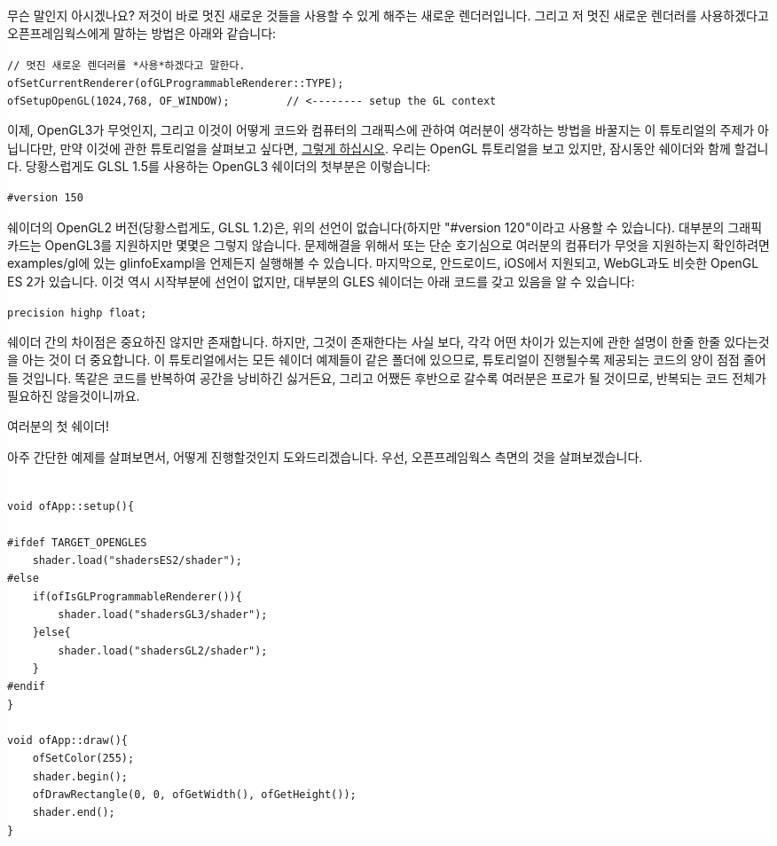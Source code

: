 
무슨 말인지 아시겠나요? 저것이 바로 멋진 새로운 것들을 사용할 수 있게 해주는 새로운 렌더러입니다. 그리고 저 멋진 새로운 렌더러를 사용하겠다고 오픈프레임웍스에게 말하는 방법은 아래와 같습니다:

~~~~{.cpp}
// 멋진 새로운 렌더러를 *사용*하겠다고 말한다.
ofSetCurrentRenderer(ofGLProgrammableRenderer::TYPE);
ofSetupOpenGL(1024,768, OF_WINDOW);         // <-------- setup the GL context
~~~~


이제, OpenGL3가 무엇인지, 그리고 이것이 어떻게 코드와 컴퓨터의 그래픽스에 관하여 여러분이 생각하는 방법을 바꿀지는 이 튜토리얼의 주제가 아닙니다만,  만약 이것에 관한 튜토리얼을 살펴보고 싶다면, [그렇게 하십시오](http://www.youtube.com/watch?v=XMgfddy7S7Q). 우리는 OpenGL 튜토리얼을 보고 있지만, 잠시동안 쉐이더와 함께 할겁니다. 당황스럽게도 GLSL 1.5를 사용하는 OpenGL3 쉐이더의 첫부분은 이렇습니다:

~~~~{.cpp}
#version 150
~~~~


쉐이더의 OpenGL2 버전(당황스럽게도, GLSL 1.2)은, 위의 선언이 없습니다(하지만 "#version 120"이라고 사용할 수 있습니다). 대부분의 그래픽카드는 OpenGL3를 지원하지만 몇몇은 그렇지 않습니다. 문제해결을 위해서 또는 단순 호기심으로 여러분의 컴퓨터가 무엇을 지원하는지 확인하려면 examples/gl에 있는 glinfoExampl을 언제든지 실행해볼 수 있습니다. 마지막으로, 안드로이드, iOS에서 지원되고, WebGL과도 비슷한 OpenGL ES 2가 있습니다. 이것 역시 시작부분에 선언이 없지만, 대부분의 GLES 쉐이더는 아래 코드를 갖고 있음을 알 수 있습니다:

~~~~{.cpp}
precision highp float;
~~~~


쉐이더 간의 차이점은 중요하진 않지만 존재합니다. 하지만, 그것이 존재한다는 사실 보다, 각각 어떤 차이가 있는지에 관한 설명이 한줄 한줄 있다는것을 아는 것이 더 중요합니다. 이 튜토리얼에서는 모든 쉐이더 예제들이 같은 폴더에 있으므로, 튜토리얼이 진행될수록 제공되는 코드의 양이 점점 줄어들 것입니다. 똑같은 코드를 반복하여 공간을 낭비하긴 싫거든요, 그리고 어쨌든 후반으로 갈수록 여러분은 프로가 될 것이므로, 반복되는 코드 전체가 필요하진 않을것이니까요.

<a name="introducing"></a>

여러분의 첫 쉐이더!


아주 간단한 예제를 살펴보면서, 어떻게 진행할것인지 도와드리겠습니다. 우선, 오픈프레임웍스 측면의 것을 살펴보겠습니다.

~~~~{.cpp}

void ofApp::setup(){

#ifdef TARGET_OPENGLES
	shader.load("shadersES2/shader");
#else
	if(ofIsGLProgrammableRenderer()){
		shader.load("shadersGL3/shader");
	}else{
		shader.load("shadersGL2/shader");
	}
#endif
}

void ofApp::draw(){
    ofSetColor(255);
    shader.begin();
    ofDrawRectangle(0, 0, ofGetWidth(), ofGetHeight());
    shader.end();
}

~~~~

